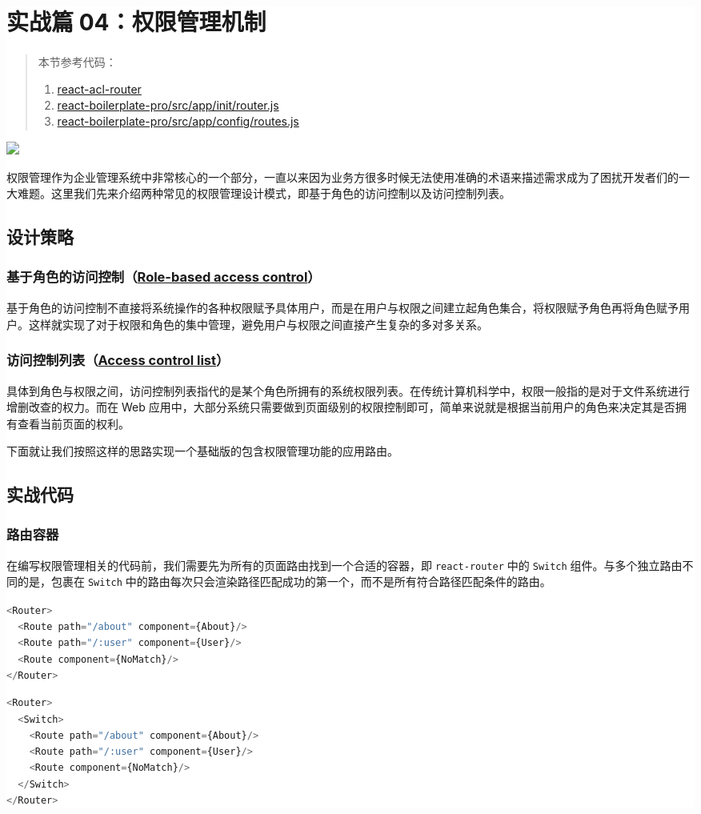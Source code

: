 # 实战篇 04：权限管理机制
> 本节参考代码：
> 1. [react-acl-router](https://github.com/AlanWei/react-acl-router)
> 2. [react-boilerplate-pro/src/app/init/router.js](https://github.com/AlanWei/react-boilerplate-pro/blob/master/src/app/init/router.js)
> 3. [react-boilerplate-pro/src/app/config/routes.js](https://github.com/AlanWei/react-boilerplate-pro/blob/master/src/app/config/routes.js)

![](https://user-gold-cdn.xitu.io/2018/6/20/1641c84270857908?w=600&h=400&f=jpeg&s=43441)

权限管理作为企业管理系统中非常核心的一个部分，一直以来因为业务方很多时候无法使用准确的术语来描述需求成为了困扰开发者们的一大难题。这里我们先来介绍两种常见的权限管理设计模式，即基于角色的访问控制以及访问控制列表。

## 设计策略
### 基于角色的访问控制（[Role-based access control](https://en.wikipedia.org/wiki/Role-based_access_control)）
基于角色的访问控制不直接将系统操作的各种权限赋予具体用户，而是在用户与权限之间建立起角色集合，将权限赋予角色再将角色赋予用户。这样就实现了对于权限和角色的集中管理，避免用户与权限之间直接产生复杂的多对多关系。

### 访问控制列表（[Access control list](https://en.wikipedia.org/wiki/Access_control_list)）
具体到角色与权限之间，访问控制列表指代的是某个角色所拥有的系统权限列表。在传统计算机科学中，权限一般指的是对于文件系统进行增删改查的权力。而在 Web 应用中，大部分系统只需要做到页面级别的权限控制即可，简单来说就是根据当前用户的角色来决定其是否拥有查看当前页面的权利。

下面就让我们按照这样的思路实现一个基础版的包含权限管理功能的应用路由。

## 实战代码
### 路由容器
在编写权限管理相关的代码前，我们需要先为所有的页面路由找到一个合适的容器，即 `react-router` 中的 `Switch` 组件。与多个独立路由不同的是，包裹在 `Switch` 中的路由每次只会渲染路径匹配成功的第一个，而不是所有符合路径匹配条件的路由。

```javascript
<Router>
  <Route path="/about" component={About}/>
  <Route path="/:user" component={User}/>
  <Route component={NoMatch}/>
</Router>
```

```javascript
<Router>
  <Switch>
    <Route path="/about" component={About}/>
    <Route path="/:user" component={User}/>
    <Route component={NoMatch}/>
  </Switch>
</Router>
```
